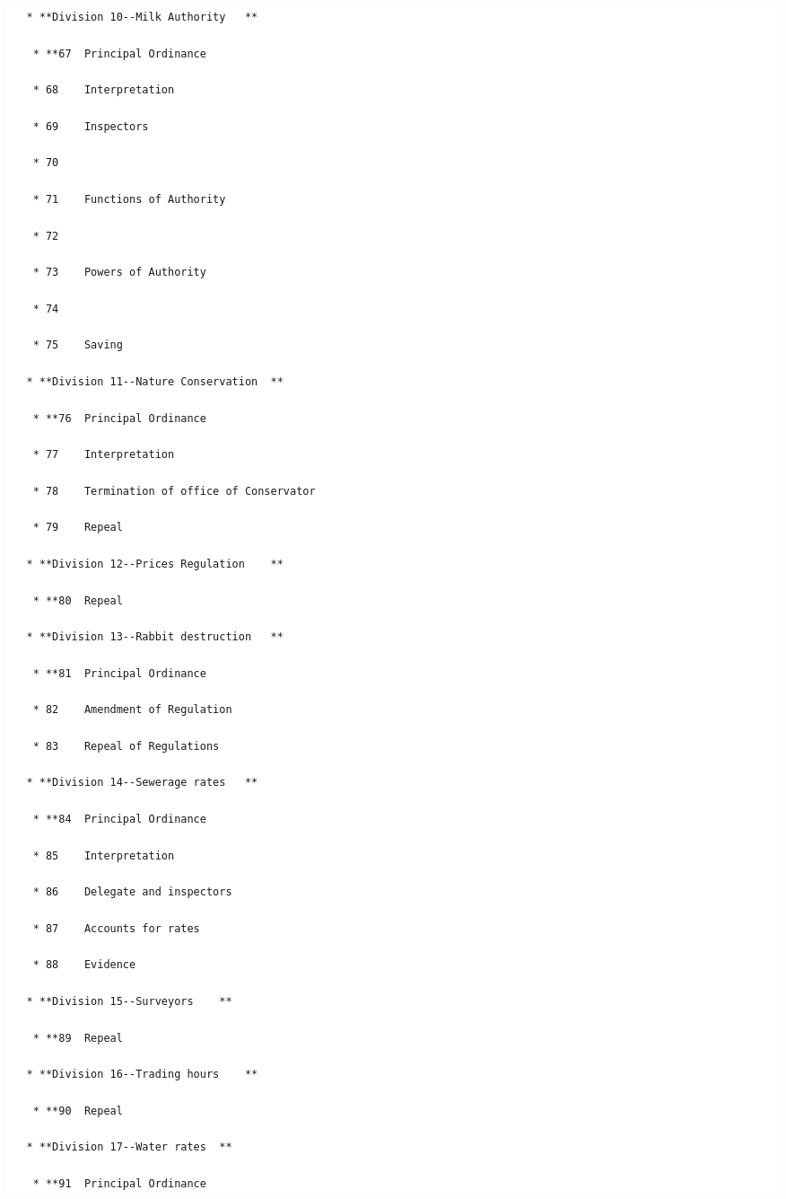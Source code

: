        * **Division 10--Milk Authority	 **

        * **67	Principal Ordinance	 

        * 68	Interpretation	 

        * 69	Inspectors	 

        * 70		 

        * 71	Functions of Authority	 

        * 72		 

        * 73	Powers of Authority	 

        * 74		 

        * 75	Saving	 

       * **Division 11--Nature Conservation	 **

        * **76	Principal Ordinance	 

        * 77	Interpretation	 

        * 78	Termination of office of Conservator	 

        * 79	Repeal	 

       * **Division 12--Prices Regulation	 **

        * **80	Repeal	 

       * **Division 13--Rabbit destruction	 **

        * **81	Principal Ordinance	 

        * 82	Amendment of Regulation	 

        * 83	Repeal of Regulations	 

       * **Division 14--Sewerage rates	 **

        * **84	Principal Ordinance	 

        * 85	Interpretation	 

        * 86	Delegate and inspectors	 

        * 87	Accounts for rates	 

        * 88	Evidence	 

       * **Division 15--Surveyors	 **

        * **89	Repeal	 

       * **Division 16--Trading hours	 **

        * **90	Repeal	 

       * **Division 17--Water rates	 **

        * **91	Principal Ordinance	 
